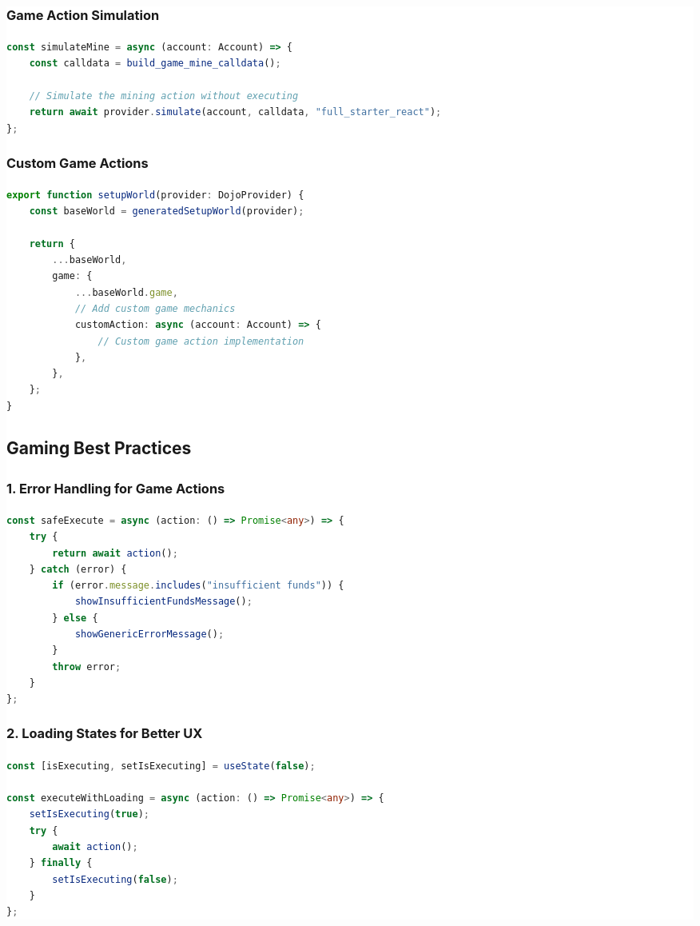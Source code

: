 ### Game Action Simulation

```typescript
const simulateMine = async (account: Account) => {
    const calldata = build_game_mine_calldata();

    // Simulate the mining action without executing
    return await provider.simulate(account, calldata, "full_starter_react");
};
```

### Custom Game Actions

```typescript
export function setupWorld(provider: DojoProvider) {
    const baseWorld = generatedSetupWorld(provider);

    return {
        ...baseWorld,
        game: {
            ...baseWorld.game,
            // Add custom game mechanics
            customAction: async (account: Account) => {
                // Custom game action implementation
            },
        },
    };
}
```

## Gaming Best Practices

### 1. Error Handling for Game Actions

```typescript
const safeExecute = async (action: () => Promise<any>) => {
    try {
        return await action();
    } catch (error) {
        if (error.message.includes("insufficient funds")) {
            showInsufficientFundsMessage();
        } else {
            showGenericErrorMessage();
        }
        throw error;
    }
};
```

### 2. Loading States for Better UX

```typescript
const [isExecuting, setIsExecuting] = useState(false);

const executeWithLoading = async (action: () => Promise<any>) => {
    setIsExecuting(true);
    try {
        await action();
    } finally {
        setIsExecuting(false);
    }
};
```
